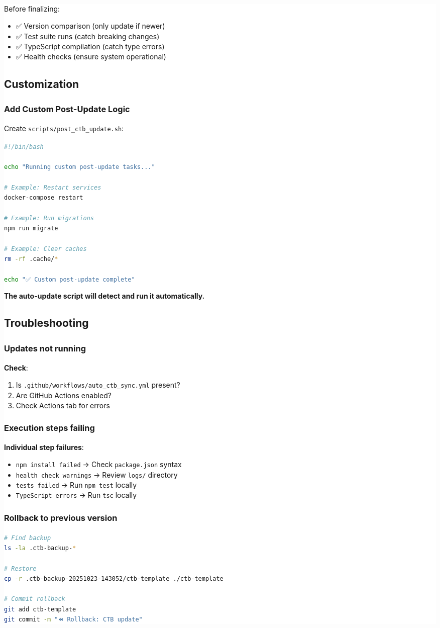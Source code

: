 Before finalizing:
- ✅ Version comparison (only update if newer)
- ✅ Test suite runs (catch breaking changes)
- ✅ TypeScript compilation (catch type errors)
- ✅ Health checks (ensure system operational)

## Customization

### Add Custom Post-Update Logic

Create `scripts/post_ctb_update.sh`:

```bash
#!/bin/bash

echo "Running custom post-update tasks..."

# Example: Restart services
docker-compose restart

# Example: Run migrations
npm run migrate

# Example: Clear caches
rm -rf .cache/*

echo "✅ Custom post-update complete"
```

**The auto-update script will detect and run it automatically.**

## Troubleshooting

### Updates not running

**Check**:
1. Is `.github/workflows/auto_ctb_sync.yml` present?
2. Are GitHub Actions enabled?
3. Check Actions tab for errors

### Execution steps failing

**Individual step failures**:
- `npm install failed` → Check `package.json` syntax
- `health check warnings` → Review `logs/` directory
- `tests failed` → Run `npm test` locally
- `TypeScript errors` → Run `tsc` locally

### Rollback to previous version

```bash
# Find backup
ls -la .ctb-backup-*

# Restore
cp -r .ctb-backup-20251023-143052/ctb-template ./ctb-template

# Commit rollback
git add ctb-template
git commit -m "⏪ Rollback: CTB update"
```
